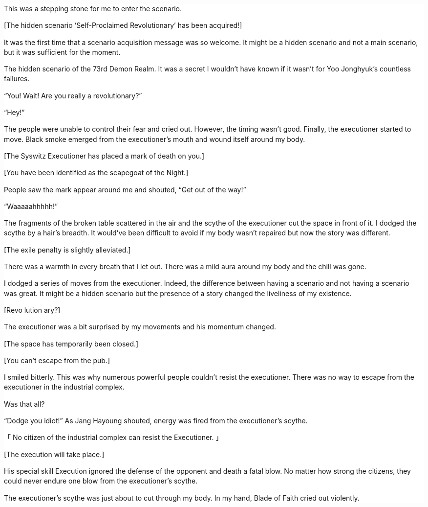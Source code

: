 This was a stepping stone for me to enter the scenario.

[The hidden scenario ‘Self-Proclaimed Revolutionary’ has been acquired!]

It was the first time that a scenario acquisition message was so welcome. It might be a hidden scenario and not a main scenario, but it was sufficient for the moment.

The hidden scenario of the 73rd Demon Realm. It was a secret I wouldn’t have known if it wasn’t for Yoo Jonghyuk’s countless failures.

“You! Wait! Are you really a revolutionary?”

“Hey!”

The people were unable to control their fear and cried out. However, the timing wasn’t good. Finally, the executioner started to move. Black smoke emerged from the executioner’s mouth and wound itself around my body.

[The Syswitz Executioner has placed a mark of death on you.]

[You have been identified as the scapegoat of the Night.]

People saw the mark appear around me and shouted, “Get out of the way!”

“Waaaaahhhhh!”

The fragments of the broken table scattered in the air and the scythe of the executioner cut the space in front of it. I dodged the scythe by a hair’s breadth. It would’ve been difficult to avoid if my body wasn’t repaired but now the story was different.

[The exile penalty is slightly alleviated.]

There was a warmth in every breath that I let out. There was a mild aura around my body and the chill was gone.

I dodged a series of moves from the executioner. Indeed, the difference between having a scenario and not having a scenario was great. It might be a hidden scenario but the presence of a story changed the liveliness of my existence.

[Revo lution ary?]

The executioner was a bit surprised by my movements and his momentum changed.

[The space has temporarily been closed.]

[You can’t escape from the pub.]

I smiled bitterly. This was why numerous powerful people couldn’t resist the executioner. There was no way to escape from the executioner in the industrial complex.

Was that all?

“Dodge you idiot!” As Jang Hayoung shouted, energy was fired from the executioner’s scythe.

「 No citizen of the industrial complex can resist the Executioner. 」

[The execution will take place.]

His special skill Execution ignored the defense of the opponent and death a fatal blow. No matter how strong the citizens, they could never endure one blow from the executioner’s scythe.

The executioner’s scythe was just about to cut through my body. In my hand, Blade of Faith cried out violently.
